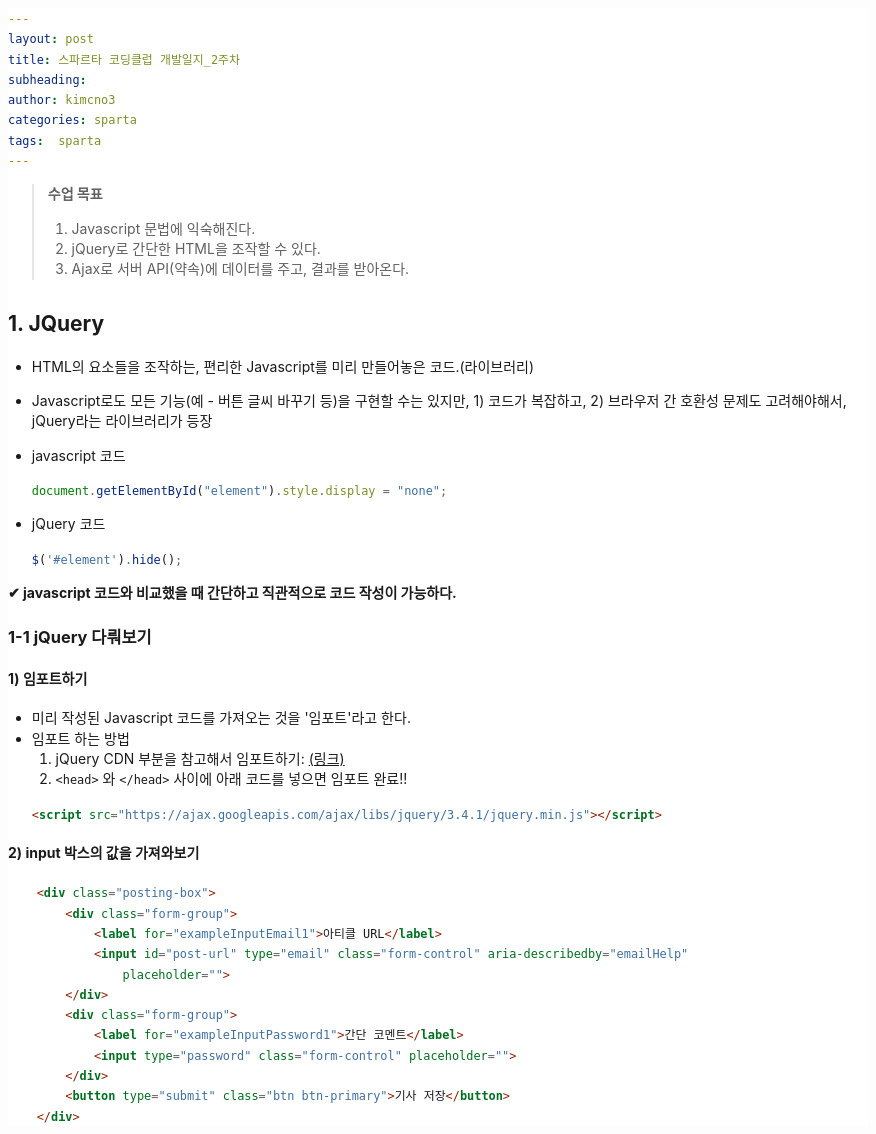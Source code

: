 ```yaml
---
layout: post
title: 스파르타 코딩클럽 개발일지_2주차
subheading:
author: kimcno3
categories: sparta
tags:  sparta
---
```


> **수업 목표**
> 1. Javascript 문법에 익숙해진다.
> 2. jQuery로 간단한 HTML을 조작할 수 있다.
> 3. Ajax로 서버 API(약속)에 데이터를 주고, 결과를 받아온다.

## 1. JQuery
- HTML의 요소들을 조작하는, 편리한 Javascript를 미리 만들어놓은 코드.(라이브러리)
- Javascript로도 모든 기능(예 - 버튼 글씨 바꾸기 등)을 구현할 수는 있지만, 1) 코드가 복잡하고, 2) 브라우저 간 호환성 문제도 고려해야해서, jQuery라는 라이브러리가 등장

- javascript 코드
  ``` jsx
  document.getElementById("element").style.display = "none";
  ```
- jQuery 코드
  ```jsx
  $('#element').hide();
  ```
**✔ javascript 코드와 비교했을 때 간단하고 직관적으로 코드 작성이 가능하다.**

### 1-1 jQuery 다뤄보기
#### 1) 임포트하기
- 미리 작성된 Javascript 코드를 가져오는 것을 '임포트'라고 한다.
- 임포트 하는 방법
	1. jQuery CDN 부분을 참고해서 임포트하기: [(링크)](https://www.w3schools.com/jquery/jquery_get_started.asp)
	2. `<head>` 와 `</head>` 사이에 아래 코드를 넣으면 임포트 완료!!
    ```html
    <script src="https://ajax.googleapis.com/ajax/libs/jquery/3.4.1/jquery.min.js"></script>
    ```
#### 2) input 박스의 값을 가져와보기
```html
    <div class="posting-box">
        <div class="form-group">
            <label for="exampleInputEmail1">아티클 URL</label>
            <input id="post-url" type="email" class="form-control" aria-describedby="emailHelp"
                placeholder="">
        </div>
        <div class="form-group">
            <label for="exampleInputPassword1">간단 코멘트</label>
            <input type="password" class="form-control" placeholder="">
        </div>
        <button type="submit" class="btn btn-primary">기사 저장</button>
    </div>
```
    